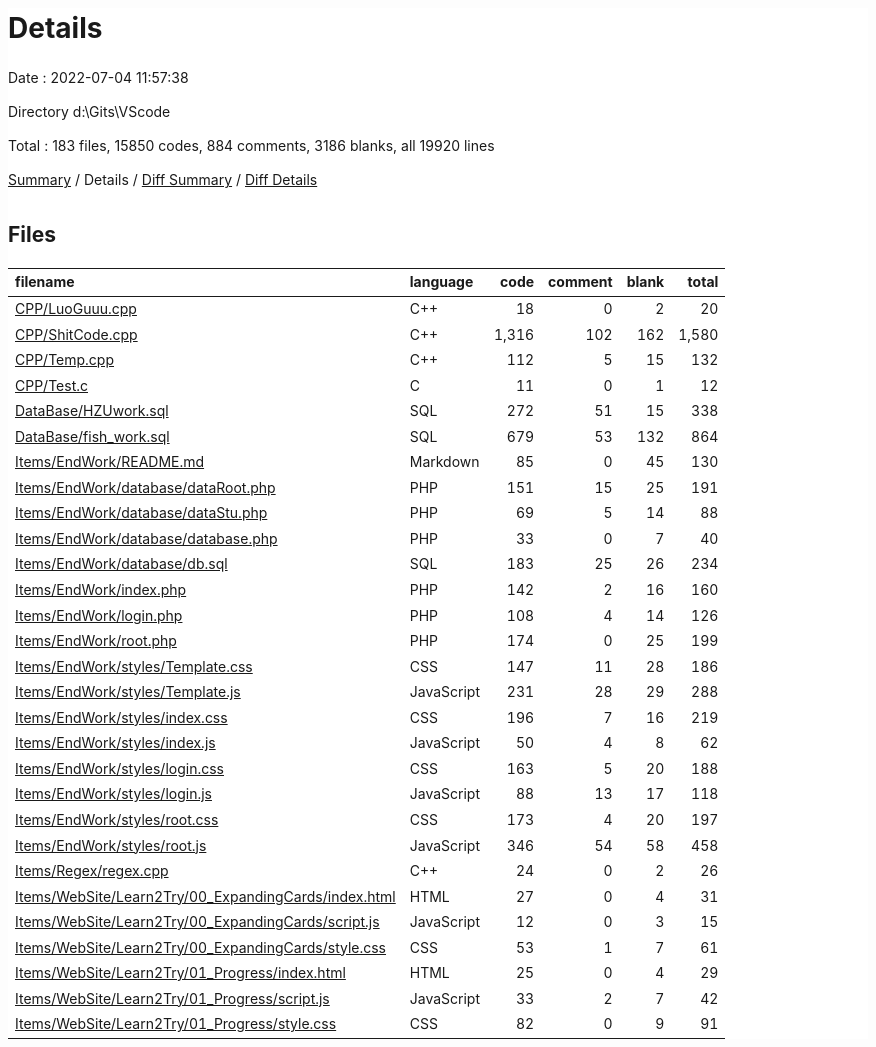 # Details

Date : 2022-07-04 11:57:38

Directory d:\\Gits\\VScode

Total : 183 files,  15850 codes, 884 comments, 3186 blanks, all 19920 lines

[Summary](results.md) / Details / [Diff Summary](diff.md) / [Diff Details](diff-details.md)

## Files
| filename | language | code | comment | blank | total |
| :--- | :--- | ---: | ---: | ---: | ---: |
| [CPP/LuoGuuu.cpp](/CPP/LuoGuuu.cpp) | C++ | 18 | 0 | 2 | 20 |
| [CPP/ShitCode.cpp](/CPP/ShitCode.cpp) | C++ | 1,316 | 102 | 162 | 1,580 |
| [CPP/Temp.cpp](/CPP/Temp.cpp) | C++ | 112 | 5 | 15 | 132 |
| [CPP/Test.c](/CPP/Test.c) | C | 11 | 0 | 1 | 12 |
| [DataBase/HZUwork.sql](/DataBase/HZUwork.sql) | SQL | 272 | 51 | 15 | 338 |
| [DataBase/fish_work.sql](/DataBase/fish_work.sql) | SQL | 679 | 53 | 132 | 864 |
| [Items/EndWork/README.md](/Items/EndWork/README.md) | Markdown | 85 | 0 | 45 | 130 |
| [Items/EndWork/database/dataRoot.php](/Items/EndWork/database/dataRoot.php) | PHP | 151 | 15 | 25 | 191 |
| [Items/EndWork/database/dataStu.php](/Items/EndWork/database/dataStu.php) | PHP | 69 | 5 | 14 | 88 |
| [Items/EndWork/database/database.php](/Items/EndWork/database/database.php) | PHP | 33 | 0 | 7 | 40 |
| [Items/EndWork/database/db.sql](/Items/EndWork/database/db.sql) | SQL | 183 | 25 | 26 | 234 |
| [Items/EndWork/index.php](/Items/EndWork/index.php) | PHP | 142 | 2 | 16 | 160 |
| [Items/EndWork/login.php](/Items/EndWork/login.php) | PHP | 108 | 4 | 14 | 126 |
| [Items/EndWork/root.php](/Items/EndWork/root.php) | PHP | 174 | 0 | 25 | 199 |
| [Items/EndWork/styles/Template.css](/Items/EndWork/styles/Template.css) | CSS | 147 | 11 | 28 | 186 |
| [Items/EndWork/styles/Template.js](/Items/EndWork/styles/Template.js) | JavaScript | 231 | 28 | 29 | 288 |
| [Items/EndWork/styles/index.css](/Items/EndWork/styles/index.css) | CSS | 196 | 7 | 16 | 219 |
| [Items/EndWork/styles/index.js](/Items/EndWork/styles/index.js) | JavaScript | 50 | 4 | 8 | 62 |
| [Items/EndWork/styles/login.css](/Items/EndWork/styles/login.css) | CSS | 163 | 5 | 20 | 188 |
| [Items/EndWork/styles/login.js](/Items/EndWork/styles/login.js) | JavaScript | 88 | 13 | 17 | 118 |
| [Items/EndWork/styles/root.css](/Items/EndWork/styles/root.css) | CSS | 173 | 4 | 20 | 197 |
| [Items/EndWork/styles/root.js](/Items/EndWork/styles/root.js) | JavaScript | 346 | 54 | 58 | 458 |
| [Items/Regex/regex.cpp](/Items/Regex/regex.cpp) | C++ | 24 | 0 | 2 | 26 |
| [Items/WebSite/Learn2Try/00_ExpandingCards/index.html](/Items/WebSite/Learn2Try/00_ExpandingCards/index.html) | HTML | 27 | 0 | 4 | 31 |
| [Items/WebSite/Learn2Try/00_ExpandingCards/script.js](/Items/WebSite/Learn2Try/00_ExpandingCards/script.js) | JavaScript | 12 | 0 | 3 | 15 |
| [Items/WebSite/Learn2Try/00_ExpandingCards/style.css](/Items/WebSite/Learn2Try/00_ExpandingCards/style.css) | CSS | 53 | 1 | 7 | 61 |
| [Items/WebSite/Learn2Try/01_Progress/index.html](/Items/WebSite/Learn2Try/01_Progress/index.html) | HTML | 25 | 0 | 4 | 29 |
| [Items/WebSite/Learn2Try/01_Progress/script.js](/Items/WebSite/Learn2Try/01_Progress/script.js) | JavaScript | 33 | 2 | 7 | 42 |
| [Items/WebSite/Learn2Try/01_Progress/style.css](/Items/WebSite/Learn2Try/01_Progress/style.css) | CSS | 82 | 0 | 9 | 91 |